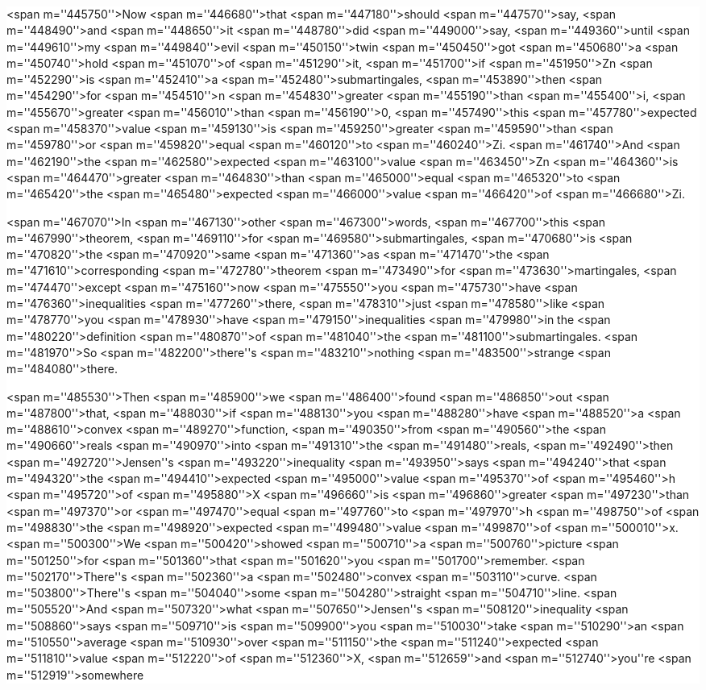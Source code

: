   <span m=''445750''>Now</span> <span m=''446680''>that</span> <span m=''447180''>should</span>
  <span m=''447570''>say,</span> <span m=''448490''>and</span> <span m=''448650''>it</span>
  <span m=''448780''>did</span> <span m=''449000''>say,</span> <span m=''449360''>until</span>
  <span m=''449610''>my</span> <span m=''449840''>evil</span> <span m=''450150''>twin</span>
  <span m=''450450''>got</span> <span m=''450680''>a</span> <span m=''450740''>hold</span>
  <span m=''451070''>of</span> <span m=''451290''>it,</span> <span m=''451700''>if</span>
  <span m=''451950''>Zn</span> <span m=''452290''>is</span> <span m=''452410''>a</span>
  <span m=''452480''>submartingales,</span> <span m=''453890''>then</span> <span m=''454290''>for</span>
  <span m=''454510''>n</span> <span m=''454830''>greater</span> <span m=''455190''>than</span>
  <span m=''455400''>i,</span> <span m=''455670''>greater</span> <span m=''456010''>than</span>
  <span m=''456190''>0,</span> <span m=''457490''>this</span> <span m=''457780''>expected</span>
  <span m=''458370''>value</span> <span m=''459130''>is</span> <span m=''459250''>greater</span>
  <span m=''459590''>than</span> <span m=''459780''>or</span> <span m=''459820''>equal</span>
  <span m=''460120''>to</span> <span m=''460240''>Zi.</span> <span m=''461740''>And</span>
  <span m=''462190''>the</span> <span m=''462580''>expected</span> <span m=''463100''>value</span>
  <span m=''463450''>Zn</span> <span m=''464360''>is</span> <span m=''464470''>greater</span>
  <span m=''464830''>than</span> <span m=''465000''>equal</span> <span m=''465320''>to</span>
  <span m=''465420''>the</span> <span m=''465480''>expected</span> <span m=''466000''>value</span>
  <span m=''466420''>of</span> <span m=''466680''>Zi.</span> </p><p><span m=''467070''>In</span>
  <span m=''467130''>other</span> <span m=''467300''>words,</span> <span m=''467700''>this</span>
  <span m=''467990''>theorem,</span> <span m=''469110''>for</span> <span m=''469580''>submartingales,</span>
  <span m=''470680''>is</span> <span m=''470820''>the</span> <span m=''470920''>same</span>
  <span m=''471360''>as</span> <span m=''471470''>the</span> <span m=''471610''>corresponding</span>
  <span m=''472780''>theorem</span> <span m=''473490''>for</span> <span m=''473630''>martingales,</span>
  <span m=''474470''>except</span> <span m=''475160''>now</span> <span m=''475550''>you</span>
  <span m=''475730''>have</span> <span m=''476360''>inequalities</span> <span m=''477260''>there,</span>
  <span m=''478310''>just</span> <span m=''478580''>like</span> <span m=''478770''>you</span>
  <span m=''478930''>have</span> <span m=''479150''>inequalities</span> <span m=''479980''>in
  the</span> <span m=''480220''>definition</span> <span m=''480870''>of</span> <span
  m=''481040''>the</span> <span m=''481100''>submartingales.</span> <span m=''481970''>So</span>
  <span m=''482200''>there''s</span> <span m=''483210''>nothing</span> <span m=''483500''>strange</span>
  <span m=''484080''>there.</span> </p><p><span m=''485530''>Then</span> <span m=''485900''>we</span>
  <span m=''486400''>found</span> <span m=''486850''>out</span> <span m=''487800''>that,</span>
  <span m=''488030''>if</span> <span m=''488130''>you</span> <span m=''488280''>have</span>
  <span m=''488520''>a</span> <span m=''488610''>convex</span> <span m=''489270''>function,</span>
  <span m=''490350''>from</span> <span m=''490560''>the</span> <span m=''490660''>reals</span>
  <span m=''490970''>into</span> <span m=''491310''>the</span> <span m=''491480''>reals,</span>
  <span m=''492490''>then</span> <span m=''492720''>Jensen''s</span> <span m=''493220''>inequality</span>
  <span m=''493950''>says</span> <span m=''494240''>that</span> <span m=''494320''>the</span>
  <span m=''494410''>expected</span> <span m=''495000''>value</span> <span m=''495370''>of</span>
  <span m=''495460''>h</span> <span m=''495720''>of</span> <span m=''495880''>X</span>
  <span m=''496660''>is</span> <span m=''496860''>greater</span> <span m=''497230''>than</span>
  <span m=''497370''>or</span> <span m=''497470''>equal</span> <span m=''497760''>to</span>
  <span m=''497970''>h</span> <span m=''498750''>of</span> <span m=''498830''>the</span>
  <span m=''498920''>expected</span> <span m=''499480''>value</span> <span m=''499870''>of</span>
  <span m=''500010''>x.</span> <span m=''500300''>We</span> <span m=''500420''>showed</span>
  <span m=''500710''>a</span> <span m=''500760''>picture</span> <span m=''501250''>for</span>
  <span m=''501360''>that</span> <span m=''501620''>you</span> <span m=''501700''>remember.</span>
  <span m=''502170''>There''s</span> <span m=''502360''>a</span> <span m=''502480''>convex</span>
  <span m=''503110''>curve.</span> <span m=''503800''>There''s</span> <span m=''504040''>some</span>
  <span m=''504280''>straight</span> <span m=''504710''>line.</span> <span m=''505520''>And</span>
  <span m=''507320''>what</span> <span m=''507650''>Jensen''s</span> <span m=''508120''>inequality</span>
  <span m=''508860''>says</span> <span m=''509710''>is</span> <span m=''509900''>you</span>
  <span m=''510030''>take</span> <span m=''510290''>an</span> <span m=''510550''>average</span>
  <span m=''510930''>over</span> <span m=''511150''>the</span> <span m=''511240''>expected</span>
  <span m=''511810''>value</span> <span m=''512220''>of</span> <span m=''512360''>X,</span>
  <span m=''512659''>and</span> <span m=''512740''>you''re</span> <span m=''512919''>somewhere</span>